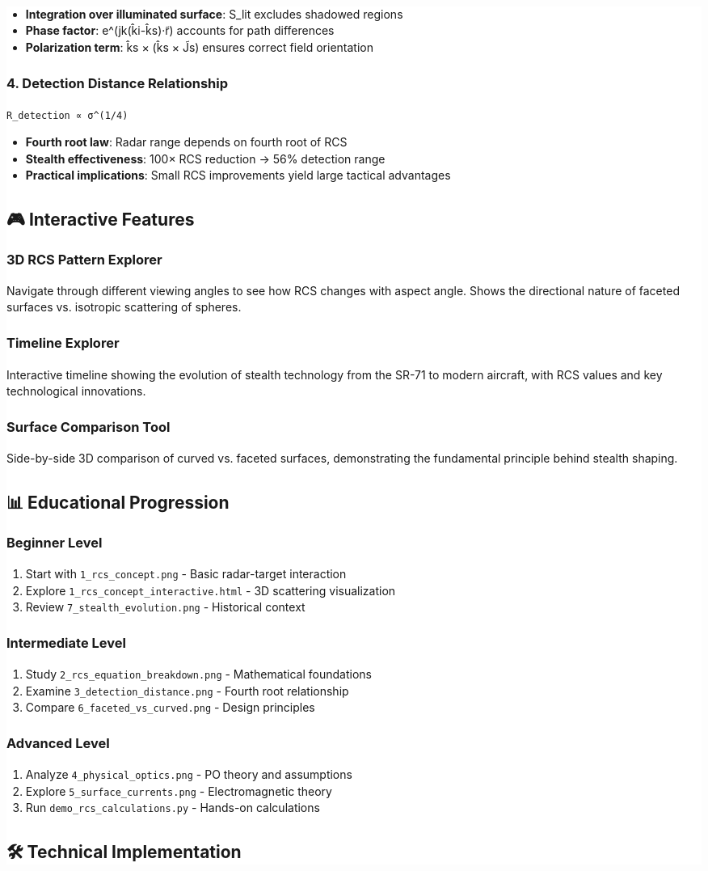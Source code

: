 - **Integration over illuminated surface**: S_lit excludes shadowed regions
- **Phase factor**: e^(jk(k̂i-k̂s)·r̃) accounts for path differences
- **Polarization term**: k̂s × (k̂s × J̃s) ensures correct field orientation

### 4. **Detection Distance Relationship**

```
R_detection ∝ σ^(1/4)
```

- **Fourth root law**: Radar range depends on fourth root of RCS
- **Stealth effectiveness**: 100× RCS reduction → 56% detection range
- **Practical implications**: Small RCS improvements yield large tactical advantages

## 🎮 Interactive Features

### **3D RCS Pattern Explorer**

Navigate through different viewing angles to see how RCS changes with aspect angle. Shows the directional nature of faceted surfaces vs. isotropic scattering of spheres.

### **Timeline Explorer**

Interactive timeline showing the evolution of stealth technology from the SR-71 to modern aircraft, with RCS values and key technological innovations.

### **Surface Comparison Tool**

Side-by-side 3D comparison of curved vs. faceted surfaces, demonstrating the fundamental principle behind stealth shaping.

## 📊 Educational Progression

### **Beginner Level**

1. Start with `1_rcs_concept.png` - Basic radar-target interaction
2. Explore `1_rcs_concept_interactive.html` - 3D scattering visualization
3. Review `7_stealth_evolution.png` - Historical context

### **Intermediate Level**

1. Study `2_rcs_equation_breakdown.png` - Mathematical foundations
2. Examine `3_detection_distance.png` - Fourth root relationship
3. Compare `6_faceted_vs_curved.png` - Design principles

### **Advanced Level**

1. Analyze `4_physical_optics.png` - PO theory and assumptions
2. Explore `5_surface_currents.png` - Electromagnetic theory
3. Run `demo_rcs_calculations.py` - Hands-on calculations

## 🛠️ Technical Implementation
